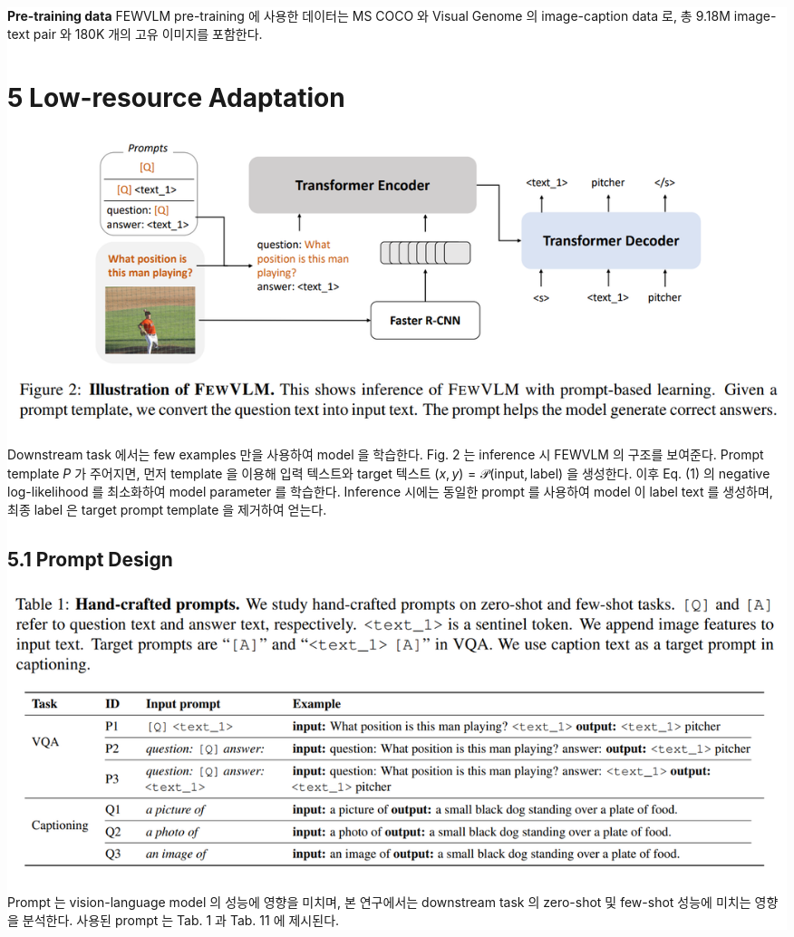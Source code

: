 **Pre-training data**
FEWVLM pre-training 에 사용한 데이터는 MS COCO 와 Visual Genome 의 image-caption data 로, 총 9.18M image-text pair 와 180K 개의 고유 이미지를 포함한다.

# 5 Low-resource Adaptation

![Figure 2](image-24.png)

Downstream task 에서는 few examples 만을 사용하여 model 을 학습한다. Fig. 2 는 inference 시 FEWVLM 의 구조를 보여준다. Prompt template $P$ 가 주어지면, 먼저 template 을 이용해 입력 텍스트와 target 텍스트 $(x, y) = \mathcal{P}(\text{input}, \text{label})$ 을 생성한다. 이후 Eq. (1) 의 negative log-likelihood 를 최소화하여 model parameter 를 학습한다. Inference 시에는 동일한 prompt 를 사용하여 model 이 label text 를 생성하며, 최종 label 은 target prompt template 을 제거하여 얻는다.

## 5.1 Prompt Design

![Table 1](image-26.png)

Prompt 는 vision-language model 의 성능에 영향을 미치며, 본 연구에서는 downstream task 의 zero-shot 및 few-shot 성능에 미치는 영향을 분석한다. 사용된 prompt 는 Tab. 1 과 Tab. 11 에 제시된다.
